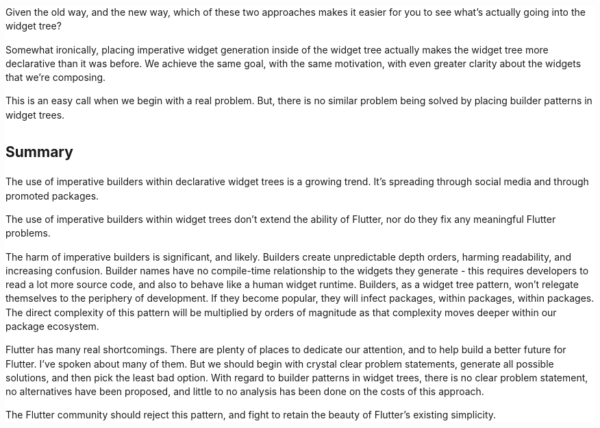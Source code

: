 Given the old way, and the new way, which of these two approaches makes it easier for you to see what’s actually going into the widget tree?

Somewhat ironically, placing imperative widget generation inside of the widget tree actually makes the widget tree more declarative than it was before. We achieve the same goal, with the same motivation, with even greater clarity about the widgets that we’re composing.

This is an easy call when we begin with a real problem. But, there is no similar problem being solved by placing builder patterns in widget trees.

## Summary
The use of imperative builders within declarative widget trees is a growing trend. It’s spreading through social media and through promoted packages.

The use of imperative builders within widget trees don’t extend the ability of Flutter, nor do they fix any meaningful Flutter problems.

The harm of imperative builders is significant, and likely. Builders create unpredictable depth orders, harming readability, and increasing confusion. Builder names have no compile-time relationship to the widgets they generate - this requires developers to read a lot more source code, and also to behave like a human widget runtime. Builders, as a widget tree pattern, won’t relegate themselves to the periphery of development. If they become popular, they will infect packages, within packages, within packages. The direct complexity of this pattern will be multiplied by orders of magnitude as that complexity moves deeper within our package ecosystem.

Flutter has many real shortcomings. There are plenty of places to dedicate our attention, and to help build a better future for Flutter. I’ve spoken about many of them. But we should begin with crystal clear problem statements, generate all possible solutions, and then pick the least bad option. With regard to builder patterns in widget trees, there is no clear problem statement, no alternatives have been proposed, and little to no analysis has been done on the costs of this approach.

The Flutter community should reject this pattern, and fight to retain the beauty of Flutter’s existing simplicity.
